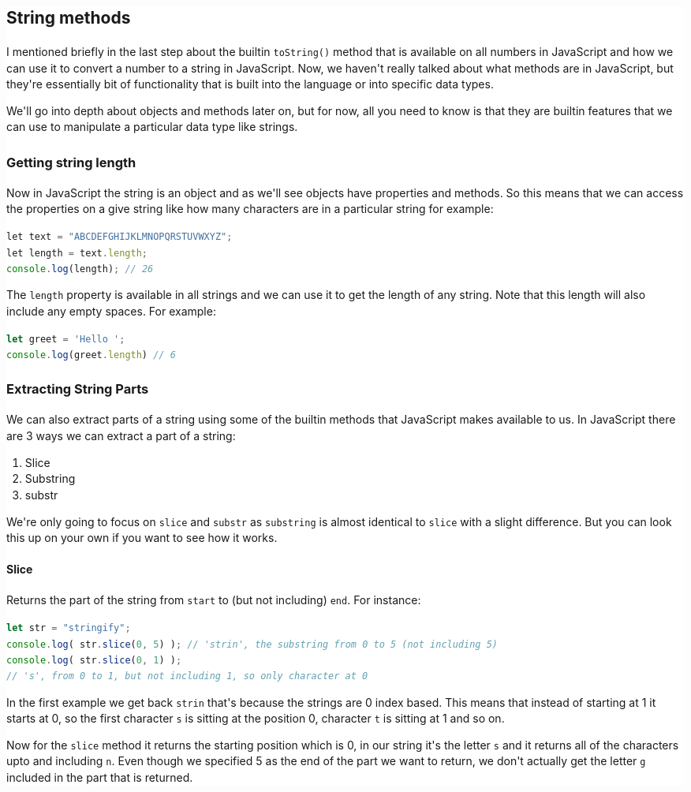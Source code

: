 ## String methods 

I mentioned briefly in the last step about the builtin `toString()` method that is available on all numbers in JavaScript and how we can use it to convert a number to a string in JavaScript. Now, we haven't really talked about what methods are in JavaScript, but they're essentially bit of functionality that is built into the language or into specific data types. 

We'll go into depth about objects and methods later on, but for now, all you need to know is that they are builtin features that we can use to manipulate a particular data type like strings. 

### Getting string length 

Now in JavaScript the string is an object and as we'll see objects have properties and methods. So this means that we can access the properties on a give string like how many characters are in a particular string for example: 

```js
let text = "ABCDEFGHIJKLMNOPQRSTUVWXYZ";  
let length = text.length;
console.log(length); // 26
```
The `length` property is available in all strings and we can use it to get the length of any string. Note that this length will also include any empty spaces. For example: 

```js
let greet = 'Hello ';
console.log(greet.length) // 6
```
### Extracting String Parts

We can also extract parts of a string using some of the builtin methods that JavaScript makes available to us. In JavaScript there are 3 ways we can extract a part of a string: 

1. Slice 
2. Substring 
3. substr

We're only going to focus on `slice` and `substr` as `substring` is almost identical to `slice` with a slight difference. But you can look this up on your own if you want to see how it works. 

#### Slice

Returns the part of the string from `start` to (but not including) `end`. For instance:

```js
let str = "stringify"; 
console.log( str.slice(0, 5) ); // 'strin', the substring from 0 to 5 (not including 5)
console.log( str.slice(0, 1) ); 
// 's', from 0 to 1, but not including 1, so only character at 0
```
In the first example we get back `strin` that's because the strings are 0 index based. This means that instead of starting at 1 it starts at 0, so the first character `s` is sitting at the position 0, character `t` is sitting at 1 and so on. 

Now for the `slice` method it returns the starting position which is 0, in our string it's the letter `s` and it returns all of the characters upto and including `n`. Even though we specified 5 as the end of the part we want to return, we don't actually get the letter `g` included in the part that is returned. 
